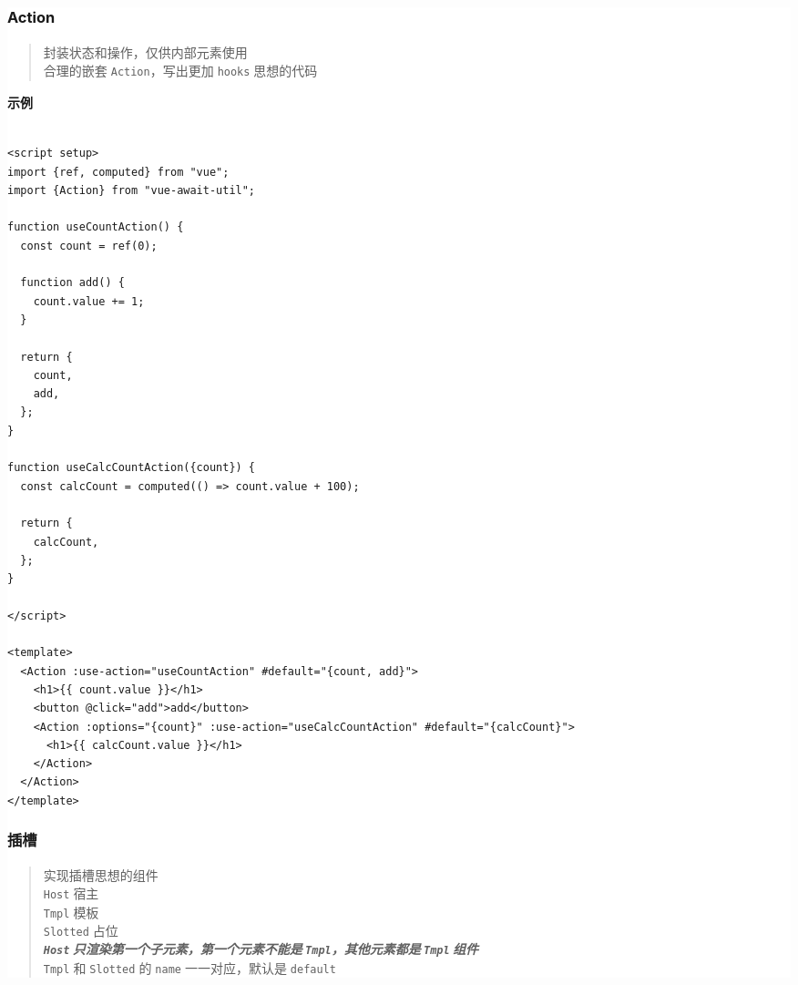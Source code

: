 ### Action

> 封装状态和操作，仅供内部元素使用  
> 合理的嵌套 `Action`，写出更加 `hooks` 思想的代码

**示例**

```vue

<script setup>
import {ref, computed} from "vue";
import {Action} from "vue-await-util";

function useCountAction() {
  const count = ref(0);

  function add() {
    count.value += 1;
  }

  return {
    count,
    add,
  };
}

function useCalcCountAction({count}) {
  const calcCount = computed(() => count.value + 100);

  return {
    calcCount,
  };
}

</script>

<template>
  <Action :use-action="useCountAction" #default="{count, add}">
    <h1>{{ count.value }}</h1>
    <button @click="add">add</button>
    <Action :options="{count}" :use-action="useCalcCountAction" #default="{calcCount}">
      <h1>{{ calcCount.value }}</h1>
    </Action>
  </Action>
</template>
```

### 插槽

> 实现插槽思想的组件  
> `Host` 宿主  
> `Tmpl` 模板  
> `Slotted` 占位  
> ***`Host` 只渲染第一个子元素，第一个元素不能是 `Tmpl`，其他元素都是 `Tmpl` 组件***  
> `Tmpl` 和 `Slotted` 的 `name` 一一对应，默认是 `default`
